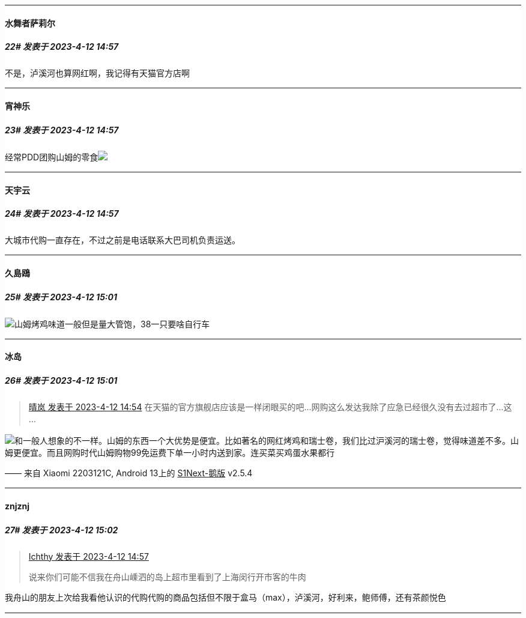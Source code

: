 *****

####  水舞者萨莉尔  
##### 22#       发表于 2023-4-12 14:57

不是，泸溪河也算网红啊，我记得有天猫官方店啊

*****

####  宵神乐  
##### 23#       发表于 2023-4-12 14:57

经常PDD团购山姆的零食<img src="https://static.saraba1st.com/image/smiley/face2017/065.png" referrerpolicy="no-referrer">

*****

####  天宇云  
##### 24#       发表于 2023-4-12 14:57

大城市代购一直存在，不过之前是电话联系大巴司机负责运送。

*****

####  久島鴎  
##### 25#       发表于 2023-4-12 15:01

<img src="https://static.saraba1st.com/image/smiley/face2017/067.png" referrerpolicy="no-referrer">山姆烤鸡味道一般但是量大管饱，38一只要啥自行车

*****

####  冰岛  
##### 26#       发表于 2023-4-12 15:01

<blockquote><a href="httphttps://bbs.saraba1st.com/2b/forum.php?mod=redirect&amp;goto=findpost&amp;pid=60426860&amp;ptid=2128509" target="_blank">晴岚 发表于 2023-4-12 14:54</a>
在天猫的官方旗舰店应该是一样闭眼买的吧...网购这么发达我除了应急已经很久没有去过超市了...这 ...</blockquote>
<img src="https://static.saraba1st.com/image/smiley/face2017/043.png" referrerpolicy="no-referrer">和一般人想象的不一样。山姆的东西一个大优势是便宜。比如著名的网红烤鸡和瑞士卷，我们比过沪溪河的瑞士卷，觉得味道差不多。山姆更便宜。而且网购时代山姆购物99免运费下单一小时内送到家。连买菜买鸡蛋水果都行

—— 来自 Xiaomi 2203121C, Android 13上的 [S1Next-鹅版](https://github.com/ykrank/S1-Next/releases) v2.5.4

*****

####  znjznj  
##### 27#       发表于 2023-4-12 15:02

<blockquote><a href="httphttps://bbs.saraba1st.com/2b/forum.php?mod=redirect&amp;goto=findpost&amp;pid=60426884&amp;ptid=2128509" target="_blank">Ichthy 发表于 2023-4-12 14:57</a>

说来你们可能不信我在舟山嵊泗的岛上超市里看到了上海闵行开市客的牛肉</blockquote>
我舟山的朋友上次给我看他认识的代购代购的商品包括但不限于盒马（max），泸溪河，好利来，鲍师傅，还有茶颜悦色

*****
